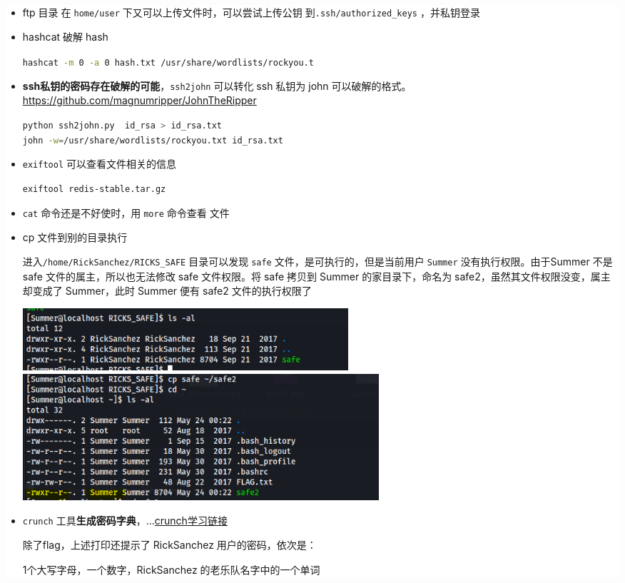 - ftp 目录 在 `home/user` 下又可以上传文件时，可以尝试上传公钥 到`.ssh/authorized_keys` ，并私钥登录

- hashcat 破解 hash

  ```bash
  hashcat -m 0 -a 0 hash.txt /usr/share/wordlists/rockyou.t
  ```

- **ssh私钥的密码存在破解的可能**，`ssh2john` 可以转化 ssh 私钥为 john 可以破解的格式。https://github.com/magnumripper/JohnTheRipper

  ```bash
  python ssh2john.py  id_rsa > id_rsa.txt
  john -w=/usr/share/wordlists/rockyou.txt id_rsa.txt
  ```

- `exiftool` 可以查看文件相关的信息

  ```bash
  exiftool redis-stable.tar.gz 
  ```

- `cat` 命令还是不好使时，用 `more` 命令查看 文件

- cp 文件到别的目录执行

  进入`/home/RickSanchez/RICKS_SAFE` 目录可以发现 `safe` 文件，是可执行的，但是当前用户 `Summer` 没有执行权限。由于Summer 不是 safe 文件的属主，所以也无法修改 safe 文件权限。将 safe 拷贝到 Summer 的家目录下，命名为 safe2，虽然其文件权限没变，属主却变成了 Summer，此时 Summer 便有 safe2 文件的执行权限了

  <img src=".\vulnhub\图片\a8d9723d6cf1ae8ab80723ae8c4a44de.png" alt="a8d9723d6cf1ae8ab80723ae8c4a44de" style="zoom:80%;" />

  <img src=".\vulnhub\图片\75629323b5ee4f6a9b1f6e26aa148ae5.png" alt="75629323b5ee4f6a9b1f6e26aa148ae5" style="zoom:80%;" />

- `crunch` 工具**生成密码字典**，…[crunch学习链接](https://null-byte.wonderhowto.com/how-to/hack-like-pro-crack-passwords-part-4-creating-custom-wordlist-with-crunch-0156817/)

  除了flag，上述打印还提示了 RickSanchez 用户的密码，依次是：

  1个大写字母，一个数字，RickSanchez 的老乐队名字中的一个单词
